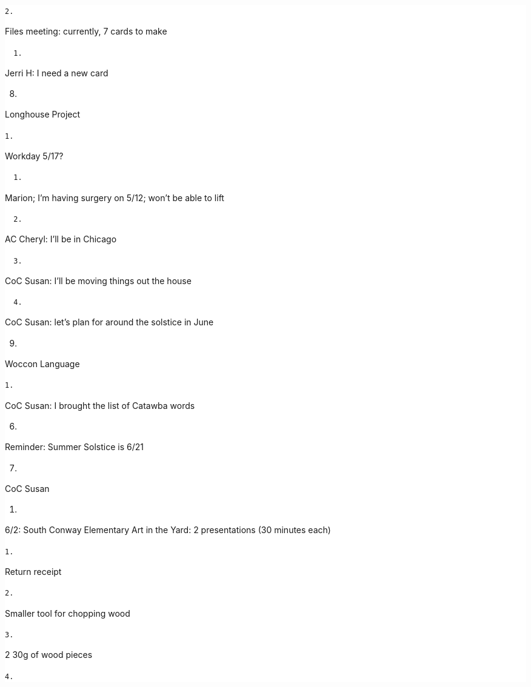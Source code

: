     2.

Files meeting: currently, 7 cards to make

      1.

Jerri H: I need a new card

  8.

Longhouse Project

    1.

Workday 5/17?

      1.

Marion; I’m having surgery on 5/12; won’t be able to lift

      2.

AC Cheryl: I’ll be in Chicago

      3.

CoC Susan: I’ll be moving things out the house

      4.

CoC Susan: let’s plan for around the solstice in June

  9.

Woccon Language

    1.

CoC Susan: I brought the list of Catawba words

6.

Reminder: Summer Solstice is 6/21

7.

CoC Susan

  1.

6/2: South Conway Elementary Art in the Yard: 2 presentations (30 minutes each)

    1.

Return receipt

    2.

Smaller tool for chopping wood

    3.

2 30g of wood pieces

    4.
